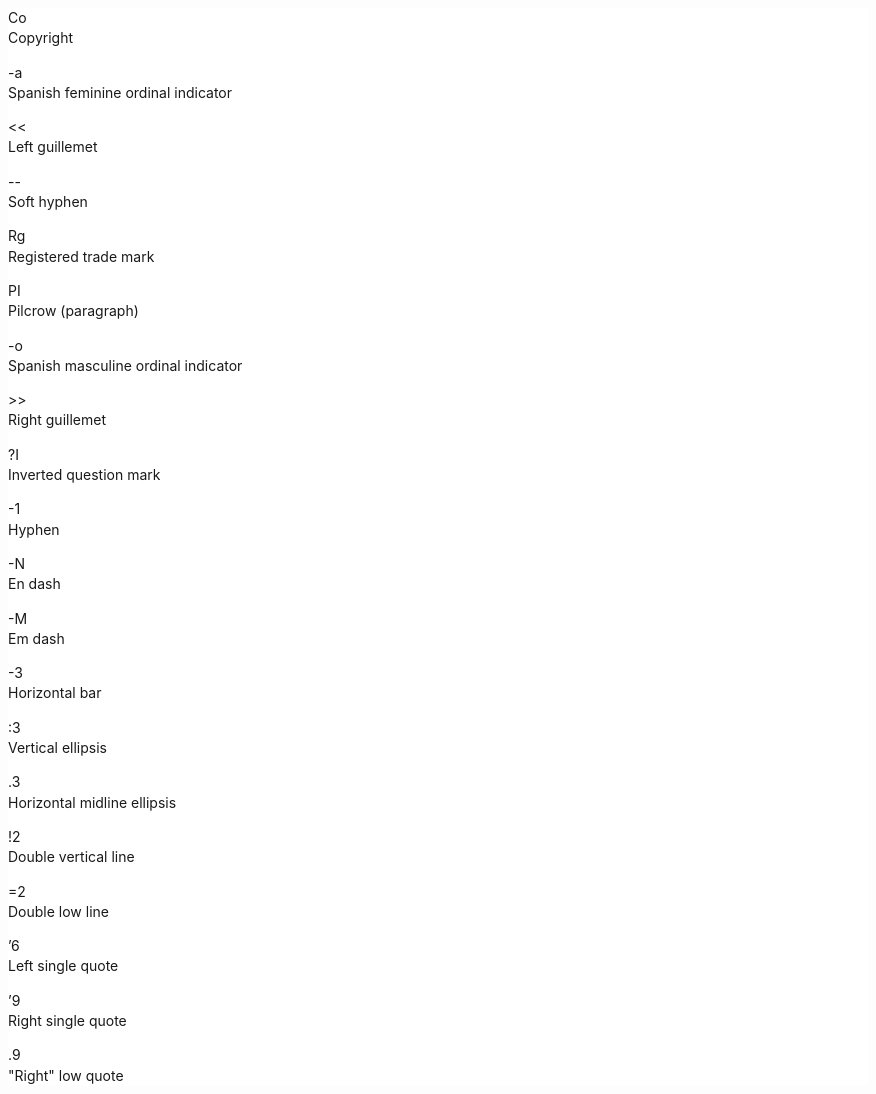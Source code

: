 Co  
Copyright

-a  
Spanish feminine ordinal indicator

\<\<  
Left guillemet

--  
Soft hyphen

Rg  
Registered trade mark

PI  
Pilcrow (paragraph)

-o  
Spanish masculine ordinal indicator

\>\>  
Right guillemet

?I  
Inverted question mark

-1  
Hyphen

-N  
En dash

-M  
Em dash

-3  
Horizontal bar

:3  
Vertical ellipsis

.3  
Horizontal midline ellipsis

!2  
Double vertical line

=2  
Double low line

’6  
Left single quote

’9  
Right single quote

.9  
"Right" low quote
